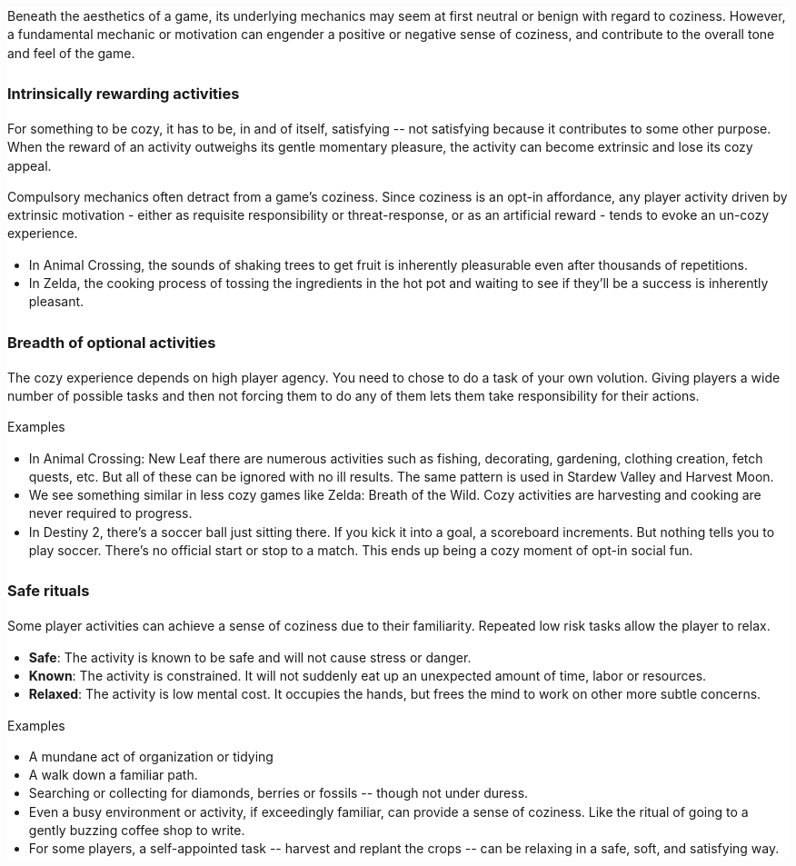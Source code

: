 Beneath the aesthetics of a game, its underlying mechanics may seem at first neutral or benign with regard to coziness. However, a fundamental mechanic or motivation can engender a positive or negative sense of coziness, and contribute to the overall tone and feel of the game.

### Intrinsically rewarding activities

For something to be cozy, it has to be, in and of itself, satisfying -- not satisfying because it contributes to some other purpose. When the reward of an activity outweighs its gentle momentary pleasure, the activity can become extrinsic and lose its cozy appeal.

Compulsory mechanics often detract from a game’s coziness. Since coziness is an opt-in affordance, any player activity driven by extrinsic motivation - either as requisite responsibility or threat-response, or as an artificial reward - tends to evoke an un-cozy experience.

- In Animal Crossing, the sounds of shaking trees to get fruit is inherently pleasurable even after thousands of repetitions.
- In Zelda, the cooking process of tossing the ingredients in the hot pot and waiting to see if they’ll be a success is inherently pleasant.

### Breadth of optional activities

The cozy experience depends on high player agency. You need to chose to do a task of your own volution. Giving players a wide number of possible tasks and then not forcing them to do any of them lets them take responsibility for their actions. 

Examples

- In Animal Crossing: New Leaf there are numerous activities such as fishing, decorating, gardening, clothing creation, fetch quests, etc. But all of these can be ignored with no ill results. The same pattern is used in Stardew Valley and Harvest Moon.
- We see something similar in less cozy games like Zelda: Breath of the Wild. Cozy activities are harvesting and cooking are never required to progress.
- In Destiny 2, there’s a soccer ball just sitting there. If you kick it into a goal, a scoreboard increments. But nothing tells you to play soccer. There’s no official start or stop to a match. This ends up being a cozy moment of opt-in social fun.

### Safe rituals

Some player activities can achieve a sense of coziness due to their familiarity. Repeated low risk tasks allow the player to relax. 

- **Safe**: The activity is known to be safe and will not cause stress or danger.
- **Known**: The activity is constrained. It will not suddenly eat up an unexpected amount of time, labor or resources.
- **Relaxed**: The activity is low mental cost. It occupies the hands, but frees the mind to work on other more subtle concerns.

Examples

- A mundane act of organization or tidying
- A walk down a familiar path.
- Searching or collecting for diamonds, berries or fossils -- though not under duress.
- Even a busy environment or activity, if exceedingly familiar, can provide a sense of coziness. Like the ritual of going to a gently buzzing coffee shop to write.
- For some players, a self-appointed task -- harvest and replant the crops -- can be relaxing in a safe, soft, and satisfying way.

